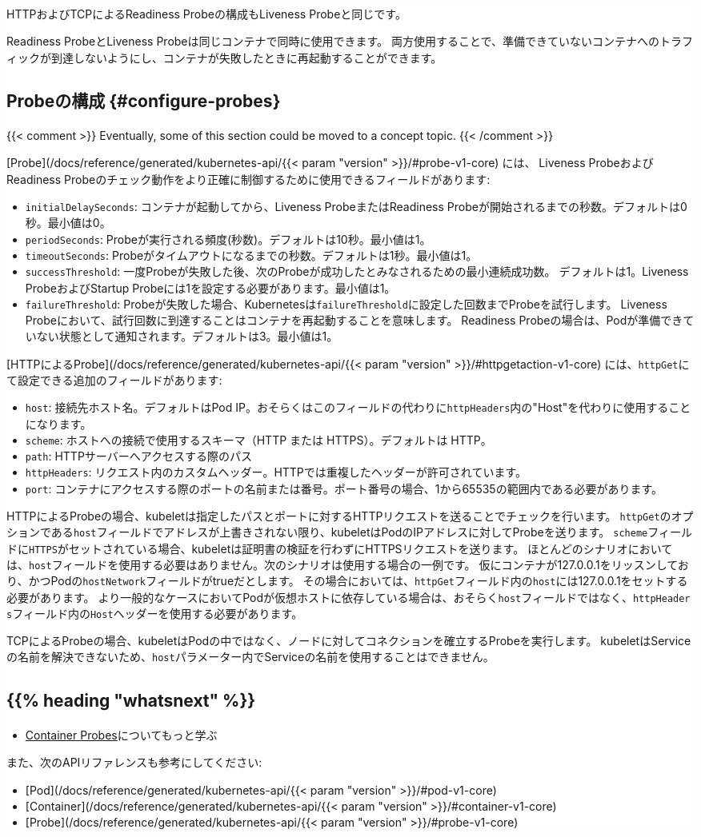 HTTPおよびTCPによるReadiness Probeの構成もLiveness Probeと同じです。

Readiness ProbeとLiveness Probeは同じコンテナで同時に使用できます。
両方使用することで、準備できていないコンテナへのトラフィックが到達しないようにし、コンテナが失敗したときに再起動することができます。

## Probeの構成 {#configure-probes}

{{< comment >}}
Eventually, some of this section could be moved to a concept topic.
{{< /comment >}}

[Probe](/docs/reference/generated/kubernetes-api/{{< param "version" >}}/#probe-v1-core) には、
Liveness ProbeおよびReadiness Probeのチェック動作をより正確に制御するために使用できるフィールドがあります:

* `initialDelaySeconds`: コンテナが起動してから、Liveness ProbeまたはReadiness Probeが開始されるまでの秒数。デフォルトは0秒。最小値は0。
* `periodSeconds`: Probeが実行される頻度(秒数)。デフォルトは10秒。最小値は1。
* `timeoutSeconds`: Probeがタイムアウトになるまでの秒数。デフォルトは1秒。最小値は1。
* `successThreshold`: 一度Probeが失敗した後、次のProbeが成功したとみなされるための最小連続成功数。
デフォルトは1。Liveness ProbeおよびStartup Probeには1を設定する必要があります。最小値は1。
* `failureThreshold`: Probeが失敗した場合、Kubernetesは`failureThreshold`に設定した回数までProbeを試行します。
Liveness Probeにおいて、試行回数に到達することはコンテナを再起動することを意味します。
Readiness Probeの場合は、Podが準備できていない状態として通知されます。デフォルトは3。最小値は1。

[HTTPによるProbe](/docs/reference/generated/kubernetes-api/{{< param "version" >}}/#httpgetaction-v1-core)
には、`httpGet`にて設定できる追加のフィールドがあります:

* `host`: 接続先ホスト名。デフォルトはPod IP。おそらくはこのフィールドの代わりに`httpHeaders`内の"Host"を代わりに使用することになります。
* `scheme`: ホストへの接続で使用するスキーマ（HTTP または HTTPS）。デフォルトは HTTP。
* `path`: HTTPサーバーへアクセスする際のパス
* `httpHeaders`: リクエスト内のカスタムヘッダー。HTTPでは重複したヘッダーが許可されています。
* `port`: コンテナにアクセスする際のポートの名前または番号。ポート番号の場合、1から65535の範囲内である必要があります。

HTTPによるProbeの場合、kubeletは指定したパスとポートに対するHTTPリクエストを送ることでチェックを行います。
`httpGet`のオプションである`host`フィールドでアドレスが上書きされない限り、kubeletはPodのIPアドレスに対してProbeを送ります。
`scheme`フィールドに`HTTPS`がセットされている場合、kubeletは証明書の検証を行わずにHTTPSリクエストを送ります。
ほとんどのシナリオにおいては、`host`フィールドを使用する必要はありません。次のシナリオは使用する場合の一例です。
仮にコンテナが127.0.0.1をリッスンしており、かつPodの`hostNetwork`フィールドがtrueだとします。
その場合においては、`httpGet`フィールド内の`host`には127.0.0.1をセットする必要があります。
より一般的なケースにおいてPodが仮想ホストに依存している場合は、おそらく`host`フィールドではなく、`httpHeaders`フィールド内の`Host`ヘッダーを使用する必要があります。

TCPによるProbeの場合、kubeletはPodの中ではなく、ノードに対してコネクションを確立するProbeを実行します。
kubeletはServiceの名前を解決できないため、`host`パラメーター内でServiceの名前を使用することはできません。


## {{% heading "whatsnext" %}}

* [Container Probes](/ja/docs/concepts/workloads/pods/pod-lifecycle/#container-probes)についてもっと学ぶ

また、次のAPIリファレンスも参考にしてください:

* [Pod](/docs/reference/generated/kubernetes-api/{{< param "version" >}}/#pod-v1-core)
* [Container](/docs/reference/generated/kubernetes-api/{{< param "version" >}}/#container-v1-core)
* [Probe](/docs/reference/generated/kubernetes-api/{{< param "version" >}}/#probe-v1-core)

